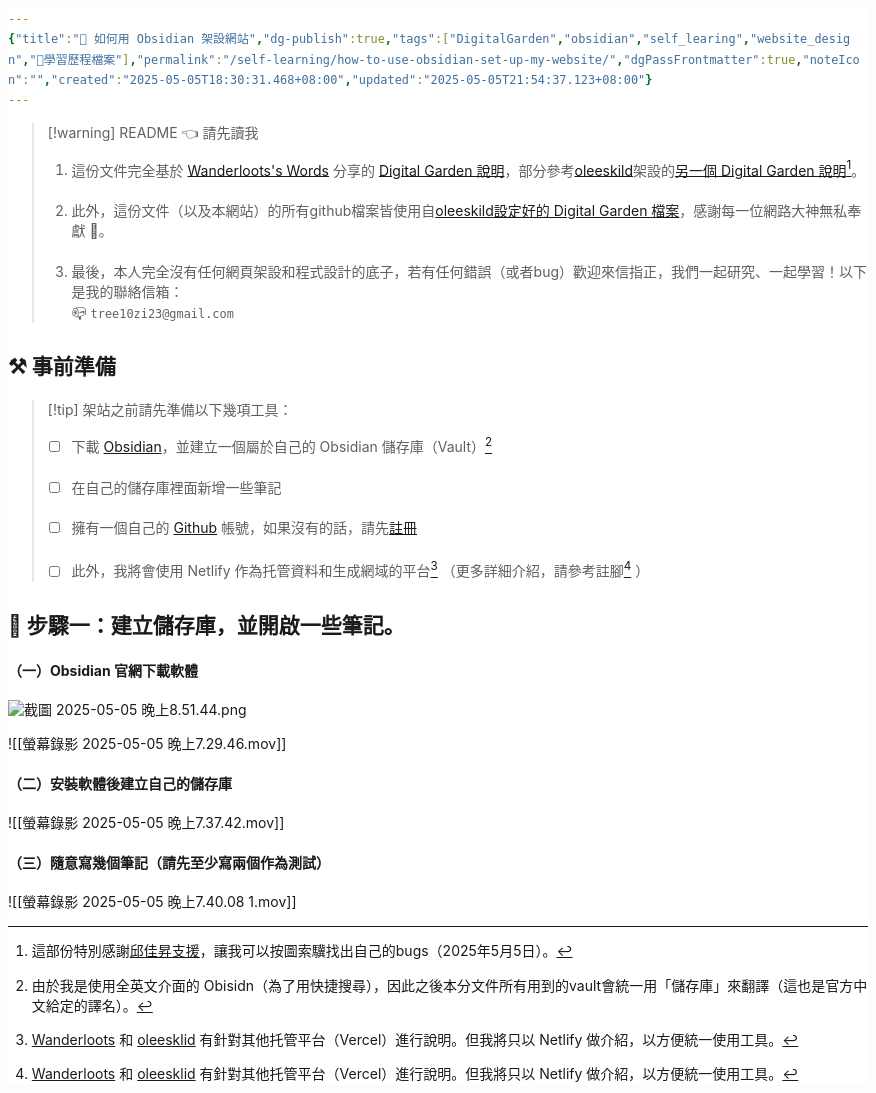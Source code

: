 ```yaml
---
{"title":"🔖 如何用 Obsidian 架設網站","dg-publish":true,"tags":["DigitalGarden","obsidian","self_learing","website_design","🎯學習歷程檔案"],"permalink":"/self-learning/how-to-use-obsidian-set-up-my-website/","dgPassFrontmatter":true,"noteIcon":"","created":"2025-05-05T18:30:31.468+08:00","updated":"2025-05-05T21:54:37.123+08:00"}
---
```



> [!warning] README 👈 請先讀我
> 1. 這份文件完全基於 [Wanderloots's Words](https://wanderloots.xyz/) 分享的 [Digital Garden 說明](https://wanderloots.xyz/digital-garden/tutorials/how-to-publish-obsidian-notes-website-for-free-digital-garden-or-blog/)，部分參考[oleeskild](https://github.com/oleeskild/obsidian-digital-garden)架設的[另一個 Digital Garden 說明](https://dg-docs.ole.dev/)[^1]。   
>     <br>
> 2. 此外，這份文件（以及本網站）的所有github檔案皆使用自[oleeskild設定好的 Digital Garden 檔案](https://github.com/oleeskild/digitalgarden)，感謝每一位網路大神無私奉獻 🙏。   
>     <br>
> 3. 最後，本人完全沒有任何網頁架設和程式設計的底子，若有任何錯誤（或者bug）歡迎來信指正，我們一起研究、一起學習！以下是我的聯絡信箱：   <br>
>    📪 `tree10zi23@gmail.com`


## ⚒️ 事前準備


> [!tip] 架站之前請先準備以下幾項工具：
>  - [ ] 下載 [Obsidian](https://obsidian.md/)，並建立一個屬於自己的 Obsidian 儲存庫（Vault）[^2] <br><br>
>  - [ ] 在自己的儲存庫裡面新增一些筆記<br><br>
>  - [ ] 擁有一個自己的 [Github](https://github.com/) 帳號，如果沒有的話，請先[註冊](https://github.com/signup?source=header-repo&source_repo=LiTree318/bravetree318)<br><br>
>  - [ ] 此外，我將會使用 Netlify 作為托管資料和生成網域的平台[^3] （更多詳細介紹，請參考註腳[^3] ）


## 🎯 步驟一：建立儲存庫，並開啟一些筆記。



#### （一）Obsidian 官網下載軟體

![截圖 2025-05-05 晚上8.51.44.png](/img/user/img/%E6%88%AA%E5%9C%96%202025-05-05%20%E6%99%9A%E4%B8%8A8.51.44.png)

![[螢幕錄影 2025-05-05 晚上7.29.46.mov]]

#### （二）安裝軟體後建立自己的儲存庫



![[螢幕錄影 2025-05-05 晚上7.37.42.mov]]

#### （三）隨意寫幾個筆記（請先至少寫兩個作為測試）


![[螢幕錄影 2025-05-05 晚上7.40.08 1.mov]]


[^1]: 這部份特別感謝[邱佳昇支援](https://www.facebook.com/share/p/16YThn4q9h/)，讓我可以按圖索驥找出自己的bugs（2025年5月5日）。
[^2]: 由於我是使用全英文介面的 Obisidn（為了用快捷搜尋），因此之後本分文件所有用到的vault會統一用「儲存庫」來翻譯（這也是官方中文給定的譯名）。
[^3]: [Wanderloots](https://wanderloots.xyz/digital-garden/tutorials/how-to-publish-obsidian-notes-website-for-free-digital-garden-or-blog/) 和 [oleesklid](https://dg-docs.ole.dev/getting-started/01-getting-started/) 有針對其他托管平台（Vercel）進行說明。但我將只以 Netlify 做介紹，以方便統一使用工具。